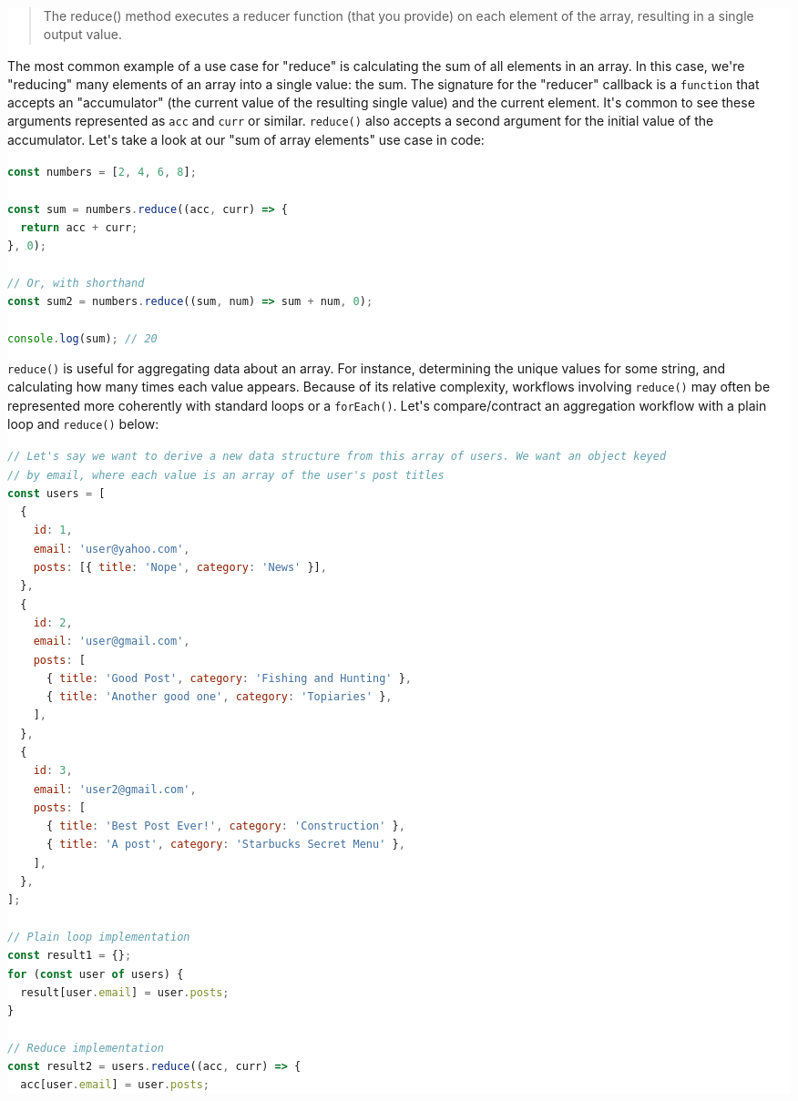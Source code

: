 > The reduce() method executes a reducer function (that you provide) on each element of the array, resulting in a single output value.

The most common example of a use case for "reduce" is calculating the sum of all elements in an array. In this case, we're "reducing" many elements of an array into a single value: the sum. The signature for the "reducer" callback is a `function` that accepts an "accumulator" (the current value of the resulting single value) and the current element. It's common to see these arguments represented as `acc` and `curr` or similar. `reduce()` also accepts a second argument for the initial value of the accumulator. Let's take a look at our "sum of array elements" use case in code:

```js
const numbers = [2, 4, 6, 8];

const sum = numbers.reduce((acc, curr) => {
  return acc + curr;
}, 0);

// Or, with shorthand
const sum2 = numbers.reduce((sum, num) => sum + num, 0);

console.log(sum); // 20
```

`reduce()` is useful for aggregating data about an array. For instance, determining the unique values for some string, and calculating how many times each value appears. Because of its relative complexity, workflows involving `reduce()` may often be represented more coherently with standard loops or a `forEach()`. Let's compare/contract an aggregation workflow with a plain loop and `reduce()` below:

```js
// Let's say we want to derive a new data structure from this array of users. We want an object keyed
// by email, where each value is an array of the user's post titles
const users = [
  {
    id: 1,
    email: 'user@yahoo.com',
    posts: [{ title: 'Nope', category: 'News' }],
  },
  {
    id: 2,
    email: 'user@gmail.com',
    posts: [
      { title: 'Good Post', category: 'Fishing and Hunting' },
      { title: 'Another good one', category: 'Topiaries' },
    ],
  },
  {
    id: 3,
    email: 'user2@gmail.com',
    posts: [
      { title: 'Best Post Ever!', category: 'Construction' },
      { title: 'A post', category: 'Starbucks Secret Menu' },
    ],
  },
];

// Plain loop implementation
const result1 = {};
for (const user of users) {
  result[user.email] = user.posts;
}

// Reduce implementation
const result2 = users.reduce((acc, curr) => {
  acc[user.email] = user.posts;
```